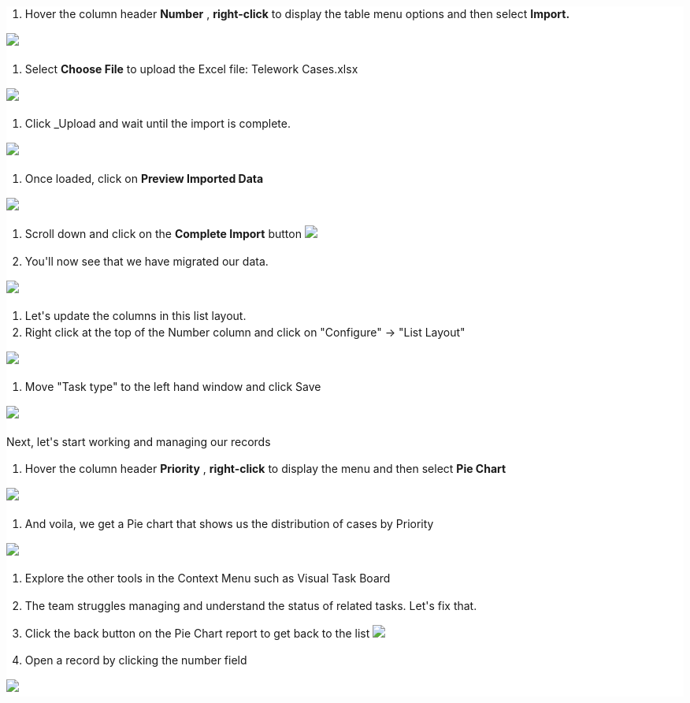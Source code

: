 1. Hover the column header **Number** , **right-click** to display the table menu options and then select **Import.**

![](RackMultipart20221028-1-d1lmac_html_f0072d5979854ef5.png)

1. Select **Choose File** to upload the Excel file: Telework Cases.xlsx

![](RackMultipart20221028-1-d1lmac_html_4a8ec72f7a78b80d.png)

1. Click \_Upload and wait until the import is complete.

![](RackMultipart20221028-1-d1lmac_html_a64fae6a6f51b957.png)

1. Once loaded, click on **Preview Imported Data**

![](RackMultipart20221028-1-d1lmac_html_4583dd9fad3aa1e6.png)

1. Scroll down and click on the **Complete Import** button
 ![](RackMultipart20221028-1-d1lmac_html_7831047deb4d7cee.png)

1. You'll now see that we have migrated our data.

![](RackMultipart20221028-1-d1lmac_html_96c5b9d9100e45ba.png)

1. Let's update the columns in this list layout.
2. Right click at the top of the Number column and click on "Configure" -\> "List Layout"

![](RackMultipart20221028-1-d1lmac_html_b7a8266e068a80ac.png)

1. Move "Task type" to the left hand window and click Save

 ![](RackMultipart20221028-1-d1lmac_html_484ea2f2832e483d.png)

Next, let's start working and managing our records

1. Hover the column header **Priority** , **right-click** to display the menu and then select **Pie Chart**

![](RackMultipart20221028-1-d1lmac_html_d01b914ab4265f31.png)

1. And voila, we get a Pie chart that shows us the distribution of cases by Priority

![](RackMultipart20221028-1-d1lmac_html_23725093697e690d.png)

1. Explore the other tools in the Context Menu such as Visual Task Board

1. The team struggles managing and understand the status of related tasks. Let's fix that.


2. Click the back button on the Pie Chart report to get back to the list
 ![](RackMultipart20221028-1-d1lmac_html_c472453da4310651.png)
3. Open a record by clicking the number field

![](RackMultipart20221028-1-d1lmac_html_244058beaddd9a63.png)
